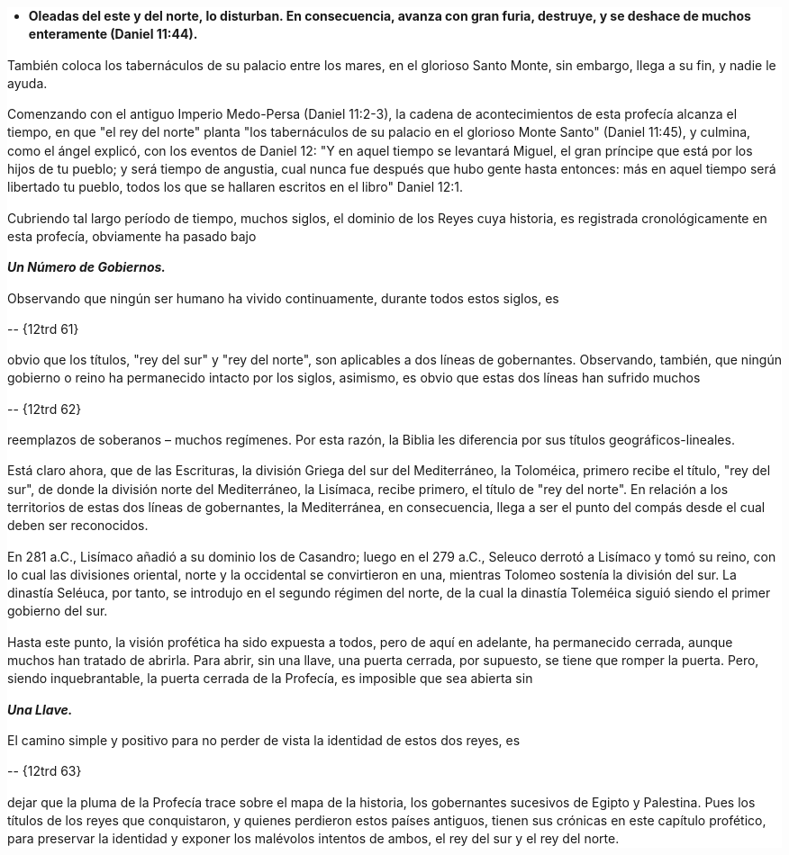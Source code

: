 - **Oleadas del este y del norte, lo disturban. En consecuencia, avanza con gran furia, destruye, y se deshace de muchos enteramente (Daniel 11:44).**

 También coloca los tabernáculos de su palacio entre los mares, en el glorioso Santo Monte, sin embargo, llega a su fin, y nadie le ayuda.

 Comenzando con el antiguo Imperio Medo-Persa (Daniel 11:2-3), la cadena de acontecimientos de esta profecía alcanza el tiempo, en que "el rey del norte" planta "los tabernáculos de su palacio en el glorioso Monte Santo" (Daniel 11:45), y culmina, como el ángel explicó, con los eventos de Daniel 12: "Y en aquel tiempo se levantará Miguel, el gran príncipe que está por los hijos de tu pueblo; y será tiempo de angustia, cual nunca fue después que hubo gente hasta entonces: más en aquel tiempo será libertado tu pueblo, todos los que se hallaren escritos en el libro" Daniel 12:1.

 Cubriendo tal largo período de tiempo, muchos siglos, el dominio de los Reyes cuya historia, es registrada cronológicamente en esta profecía, obviamente ha pasado bajo

 **_Un Número de Gobiernos._**

 Observando que ningún ser humano ha vivido continuamente, durante todos estos siglos, es

 -- {12trd 61}   
  
  obvio que los títulos, "rey del sur" y "rey del norte", son aplicables a dos líneas de gobernantes. Observando, también, que ningún gobierno o reino ha permanecido intacto por los siglos, asimismo, es obvio que estas dos líneas han sufrido muchos

 -- {12trd 62}   
  
  reemplazos de soberanos – muchos regímenes. Por esta razón, la Biblia les diferencia por sus títulos geográficos-lineales.

 Está claro ahora, que de las Escrituras, la división Griega del sur del Mediterráneo, la Toloméica, primero recibe el título, "rey del sur", de donde la división norte del Mediterráneo, la Lisímaca, recibe primero, el título de "rey del norte". En relación a los territorios de estas dos líneas de gobernantes, la Mediterránea, en consecuencia, llega a ser el punto del compás desde el cual deben ser reconocidos.

 En 281 a.C., Lisímaco añadió a su dominio los de Casandro; luego en el 279 a.C., Seleuco derrotó a Lisímaco y tomó su reino, con lo cual las divisiones oriental, norte y la occidental se convirtieron en una, mientras Tolomeo sostenía la división del sur. La dinastía Seléuca, por tanto, se introdujo en el segundo régimen del norte, de la cual la dinastía Toleméica siguió siendo el primer gobierno del sur.

 Hasta este punto, la visión profética ha sido expuesta a todos, pero de aquí en adelante, ha permanecido cerrada, aunque muchos han tratado de abrirla. Para abrir, sin una llave, una puerta cerrada, por supuesto, se tiene que romper la puerta. Pero, siendo inquebrantable, la puerta cerrada de la Profecía, es imposible que sea abierta sin

 **_Una Llave._**

 El camino simple y positivo para no perder de vista la identidad de estos dos reyes, es

 -- {12trd 63}   
  
  dejar que la pluma de la Profecía trace sobre el mapa de la historia, los gobernantes sucesivos de Egipto y Palestina. Pues los títulos de los reyes que conquistaron, y quienes perdieron estos países antiguos, tienen sus crónicas en este capítulo profético, para preservar la identidad y exponer los malévolos intentos de ambos, el rey del sur y el rey del norte.
